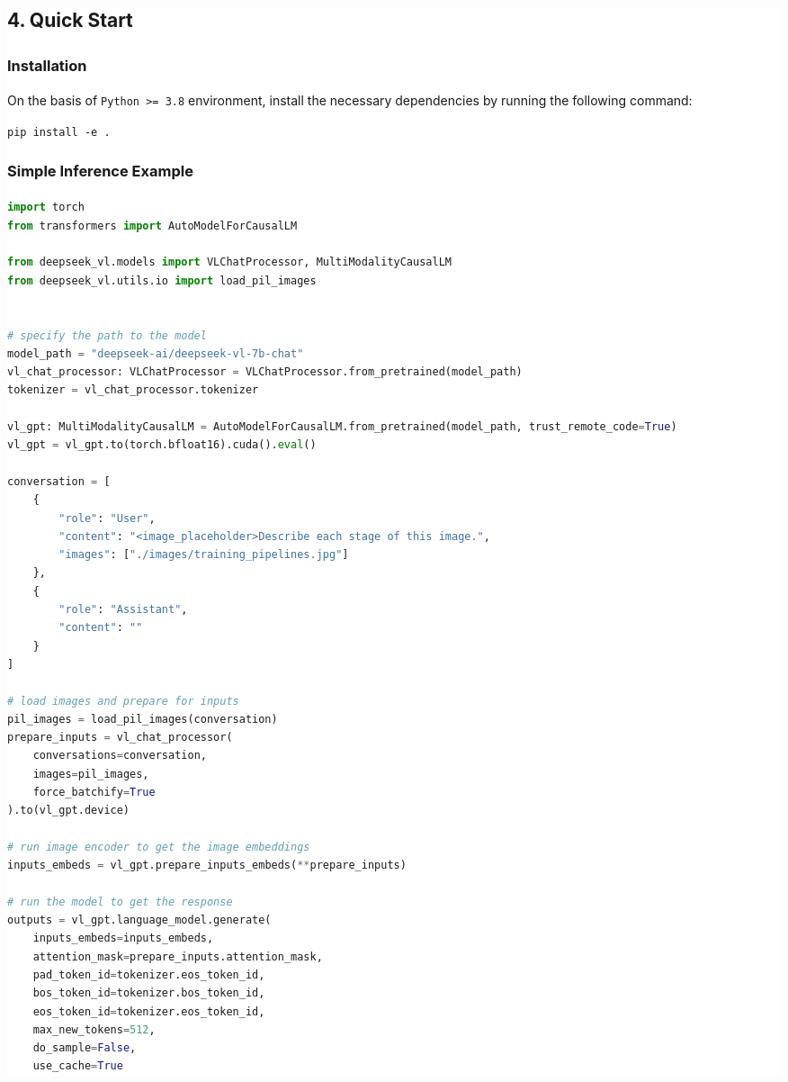 

## 4. Quick Start

### Installation

On the basis of `Python >= 3.8` environment, install the necessary dependencies by running the following command:

```shell
pip install -e .
```

### Simple Inference Example

```python
import torch
from transformers import AutoModelForCausalLM

from deepseek_vl.models import VLChatProcessor, MultiModalityCausalLM
from deepseek_vl.utils.io import load_pil_images


# specify the path to the model
model_path = "deepseek-ai/deepseek-vl-7b-chat"
vl_chat_processor: VLChatProcessor = VLChatProcessor.from_pretrained(model_path)
tokenizer = vl_chat_processor.tokenizer

vl_gpt: MultiModalityCausalLM = AutoModelForCausalLM.from_pretrained(model_path, trust_remote_code=True)
vl_gpt = vl_gpt.to(torch.bfloat16).cuda().eval()

conversation = [
    {
        "role": "User",
        "content": "<image_placeholder>Describe each stage of this image.",
        "images": ["./images/training_pipelines.jpg"]
    },
    {
        "role": "Assistant",
        "content": ""
    }
]

# load images and prepare for inputs
pil_images = load_pil_images(conversation)
prepare_inputs = vl_chat_processor(
    conversations=conversation,
    images=pil_images,
    force_batchify=True
).to(vl_gpt.device)

# run image encoder to get the image embeddings
inputs_embeds = vl_gpt.prepare_inputs_embeds(**prepare_inputs)

# run the model to get the response
outputs = vl_gpt.language_model.generate(
    inputs_embeds=inputs_embeds,
    attention_mask=prepare_inputs.attention_mask,
    pad_token_id=tokenizer.eos_token_id,
    bos_token_id=tokenizer.bos_token_id,
    eos_token_id=tokenizer.eos_token_id,
    max_new_tokens=512,
    do_sample=False,
    use_cache=True
```